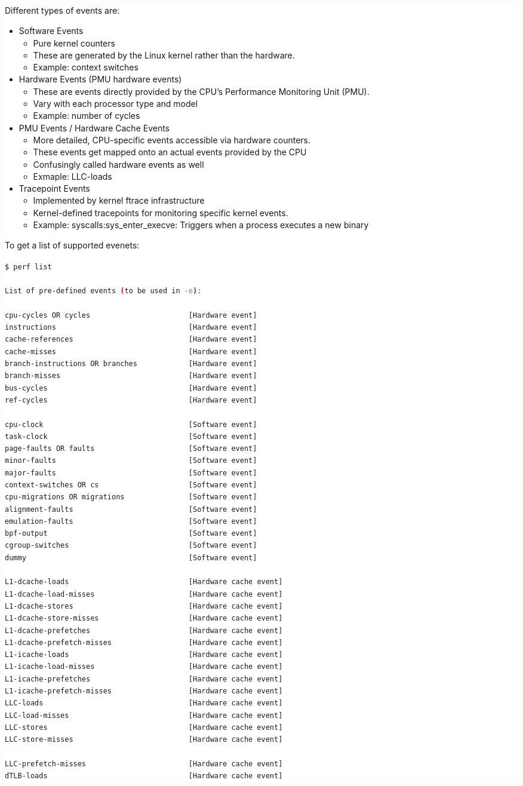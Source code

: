 Different types of events are: 
* Software Events
  * Pure kernel counters
  * These are generated by the Linux kernel rather than the hardware.
  * Example: context switches
* Hardware Events (PMU hardware events)
  * These are events directly provided by the CPU’s Performance Monitoring Unit (PMU).
  * Vary with each processor type and model
  * Example: number of cycles
* PMU Events / Hardware Cache Events
  * More detailed, CPU-specific events accessible via hardware counters.
  * These events get mapped onto an actual events provided by the CPU
  * Confusingly called hardware events as well
  * Exmaple: LLC-loads
* Tracepoint Events
  * Implemented by kernel ftrace infrastructure
  * Kernel-defined tracepoints for monitoring specific kernel events.
  * Example: syscalls:sys_enter_execve: Triggers when a process executes a new binary

 To get a list of supported evenets: 
 ```bash
$ perf list

List of pre-defined events (to be used in -e):

 cpu-cycles OR cycles                       [Hardware event]
 instructions                               [Hardware event]
 cache-references                           [Hardware event]
 cache-misses                               [Hardware event]
 branch-instructions OR branches            [Hardware event]
 branch-misses                              [Hardware event]
 bus-cycles                                 [Hardware event]
 ref-cycles                                 [Hardware event]

 cpu-clock                                  [Software event]
 task-clock                                 [Software event]
 page-faults OR faults                      [Software event]
 minor-faults                               [Software event]
 major-faults                               [Software event]
 context-switches OR cs                     [Software event]
 cpu-migrations OR migrations               [Software event]
 alignment-faults                           [Software event]
 emulation-faults                           [Software event]
 bpf-output                                 [Software event]
 cgroup-switches                            [Software event]
 dummy                                      [Software event]

 L1-dcache-loads                            [Hardware cache event]
 L1-dcache-load-misses                      [Hardware cache event]
 L1-dcache-stores                           [Hardware cache event]
 L1-dcache-store-misses                     [Hardware cache event]
 L1-dcache-prefetches                       [Hardware cache event]
 L1-dcache-prefetch-misses                  [Hardware cache event]
 L1-icache-loads                            [Hardware cache event]
 L1-icache-load-misses                      [Hardware cache event]
 L1-icache-prefetches                       [Hardware cache event]
 L1-icache-prefetch-misses                  [Hardware cache event]
 LLC-loads                                  [Hardware cache event]
 LLC-load-misses                            [Hardware cache event]
 LLC-stores                                 [Hardware cache event]
 LLC-store-misses                           [Hardware cache event]

 LLC-prefetch-misses                        [Hardware cache event]
 dTLB-loads                                 [Hardware cache event]
 ```